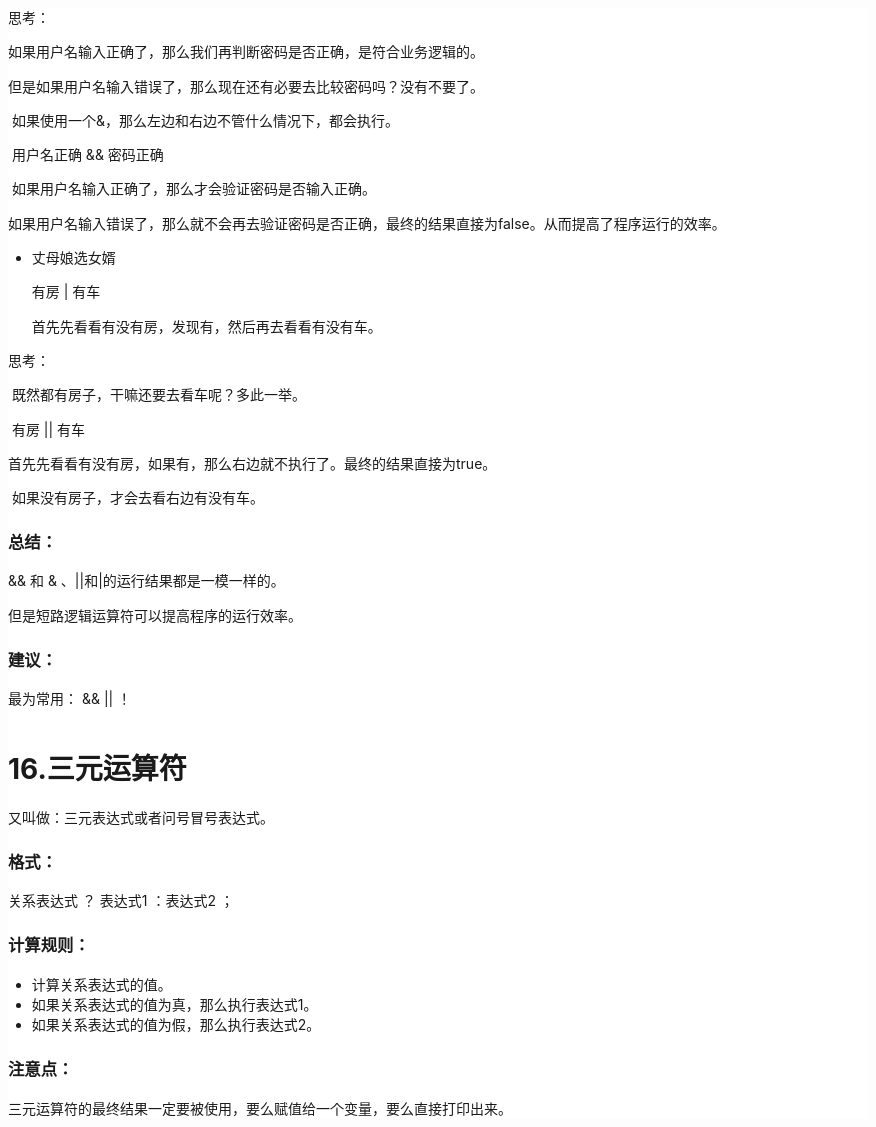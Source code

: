 思考：

​	如果用户名输入正确了，那么我们再判断密码是否正确，是符合业务逻辑的。

​	但是如果用户名输入错误了，那么现在还有必要去比较密码吗？没有不要了。

​	如果使用一个&，那么左边和右边不管什么情况下，都会执行。



​	用户名正确  &&  密码正确

​	如果用户名输入正确了，那么才会验证密码是否输入正确。

​	如果用户名输入错误了，那么就不会再去验证密码是否正确，最终的结果直接为false。从而提高了程序运行的效率。

* 丈母娘选女婿

  有房 |  有车

  首先先看看有没有房，发现有，然后再去看看有没有车。

思考：

​	既然都有房子，干嘛还要去看车呢？多此一举。

​	有房 ||  有车

​	首先先看看有没有房，如果有，那么右边就不执行了。最终的结果直接为true。

​	如果没有房子，才会去看右边有没有车。

### 总结：

&& 和 & 、||和|的运行结果都是一模一样的。

但是短路逻辑运算符可以提高程序的运行效率。

### 建议：

最为常用： &&   ||   ！

# 16.三元运算符

又叫做：三元表达式或者问号冒号表达式。

### 格式：

关系表达式 ？ 表达式1 ：表达式2 ；

### 计算规则：

* 计算关系表达式的值。
* 如果关系表达式的值为真，那么执行表达式1。
* 如果关系表达式的值为假，那么执行表达式2。

### 注意点：

三元运算符的最终结果一定要被使用，要么赋值给一个变量，要么直接打印出来。
